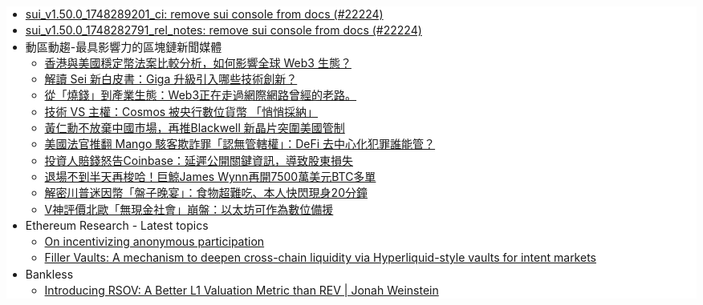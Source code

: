   - [sui_v1.50.0_1748289201_ci: remove sui console from docs (#22224)](https://github.com/MystenLabs/sui/releases/tag/sui_v1.50.0_1748289201_ci)
  - [sui_v1.50.0_1748282791_rel_notes: remove sui console from docs (#22224)](https://github.com/MystenLabs/sui/releases/tag/sui_v1.50.0_1748282791_rel_notes)
- 動區動趨-最具影響力的區塊鏈新聞媒體
  - [香港與美國穩定幣法案比較分析，如何影響全球 Web3 生態？](https://www.blocktempo.com/comparative-analysis-of-stablecoin-bills-in-hong-kong-and-the-united-states/)
  - [解讀 Sei 新白皮書：Giga 升級引入哪些技術創新？](https://www.blocktempo.com/interpretation-of-seis-new-white-paper/)
  - [從「燒錢」到產業生態：Web3正在走過網際網路曾經的老路。](https://www.blocktempo.com/from-burning-money-to-industrial-ecology/)
  - [技術 VS 主權：Cosmos 被央行數位貨幣 「悄悄採納」](https://www.blocktempo.com/cosmos-is-quietly-adopted-by-central-bank-digital-currencies/)
  - [黃仁勳不放棄中國市場，再推Blackwell 新晶片突圍美國管制](https://www.blocktempo.com/nvidia-china-specific-ai-chip-us-export-controls/)
  - [美國法官推翻 Mango 駭客欺詐罪「認無管轄權」：DeFi 去中心化犯罪誰能管？](https://www.blocktempo.com/mango-markets-eisenberg-fraud-convictions-overturned-improper-venue/)
  - [投資人賠錢怒告Coinbase：延遲公開關鍵資訊，導致股東損失](https://www.blocktempo.com/investors-lost-money-and-sued-coinbase-for-not-disclosing-key-information-in-a-timely-manner/)
  - [退場不到半天再梭哈！巨鯨James Wynn再開7500萬美元BTC多單](https://www.blocktempo.com/james-wynn-opens-another-75-million-btc-long-order/)
  - [解密川普迷因幣「盤子晚宴」：食物超難吃、本人快閃現身20分鐘](https://www.blocktempo.com/guests-at-trumps-crypto-dinner-complain-about-a-terrible-experience-that-night/)
  - [V神評價北歐「無現金社會」崩盤：以太坊可作為數位備援](https://www.blocktempo.com/vitalik-said-nordics-walking-back-the-cashless-society-initiative/)
- Ethereum Research - Latest topics
  - [On incentivizing anonymous participation](https://ethresear.ch/t/on-incentivizing-anonymous-participation/22469)
  - [Filler Vaults: A mechanism to deepen cross-chain liquidity via Hyperliquid-style vaults for intent markets](https://ethresear.ch/t/filler-vaults-a-mechanism-to-deepen-cross-chain-liquidity-via-hyperliquid-style-vaults-for-intent-markets/22466)
- Bankless
  - [Introducing RSOV: A Better L1 Valuation Metric than REV | Jonah Weinstein](https://assets.flightcast.com/track-v2/01JW623EEV5YXTJSMH7VR1Q2JD.mp3)
